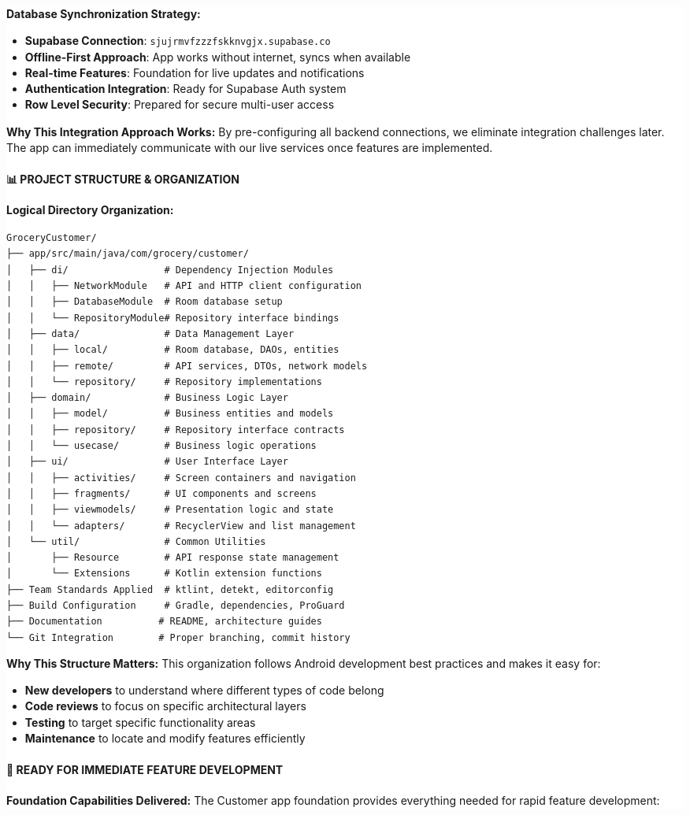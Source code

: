 **Database Synchronization Strategy:**
- **Supabase Connection**: `sjujrmvfzzzfskknvgjx.supabase.co`
- **Offline-First Approach**: App works without internet, syncs when available
- **Real-time Features**: Foundation for live updates and notifications
- **Authentication Integration**: Ready for Supabase Auth system
- **Row Level Security**: Prepared for secure multi-user access

**Why This Integration Approach Works:**
By pre-configuring all backend connections, we eliminate integration challenges later. The app can immediately communicate with our live services once features are implemented.

#### **📊 PROJECT STRUCTURE & ORGANIZATION**

**Logical Directory Organization:**
```
GroceryCustomer/
├── app/src/main/java/com/grocery/customer/
│   ├── di/                 # Dependency Injection Modules
│   │   ├── NetworkModule   # API and HTTP client configuration
│   │   ├── DatabaseModule  # Room database setup
│   │   └── RepositoryModule# Repository interface bindings
│   ├── data/               # Data Management Layer
│   │   ├── local/          # Room database, DAOs, entities
│   │   ├── remote/         # API services, DTOs, network models
│   │   └── repository/     # Repository implementations
│   ├── domain/             # Business Logic Layer
│   │   ├── model/          # Business entities and models
│   │   ├── repository/     # Repository interface contracts
│   │   └── usecase/        # Business logic operations
│   ├── ui/                 # User Interface Layer
│   │   ├── activities/     # Screen containers and navigation
│   │   ├── fragments/      # UI components and screens
│   │   ├── viewmodels/     # Presentation logic and state
│   │   └── adapters/       # RecyclerView and list management
│   └── util/               # Common Utilities
│       ├── Resource        # API response state management
│       └── Extensions      # Kotlin extension functions
├── Team Standards Applied  # ktlint, detekt, editorconfig
├── Build Configuration     # Gradle, dependencies, ProGuard
├── Documentation          # README, architecture guides
└── Git Integration        # Proper branching, commit history
```

**Why This Structure Matters:**
This organization follows Android development best practices and makes it easy for:
- **New developers** to understand where different types of code belong
- **Code reviews** to focus on specific architectural layers
- **Testing** to target specific functionality areas
- **Maintenance** to locate and modify features efficiently

#### **🚀 READY FOR IMMEDIATE FEATURE DEVELOPMENT**

**Foundation Capabilities Delivered:**
The Customer app foundation provides everything needed for rapid feature development:

